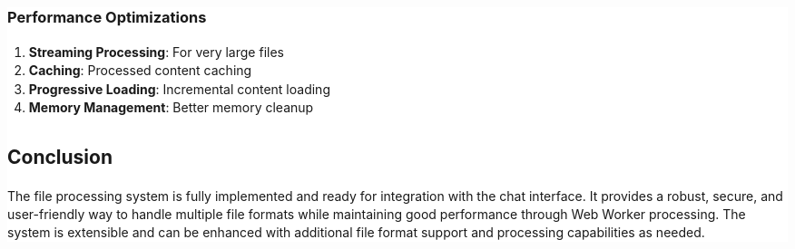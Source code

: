 ### Performance Optimizations
1. **Streaming Processing**: For very large files
2. **Caching**: Processed content caching
3. **Progressive Loading**: Incremental content loading
4. **Memory Management**: Better memory cleanup

## Conclusion

The file processing system is fully implemented and ready for integration with the chat interface. It provides a robust, secure, and user-friendly way to handle multiple file formats while maintaining good performance through Web Worker processing. The system is extensible and can be enhanced with additional file format support and processing capabilities as needed.
